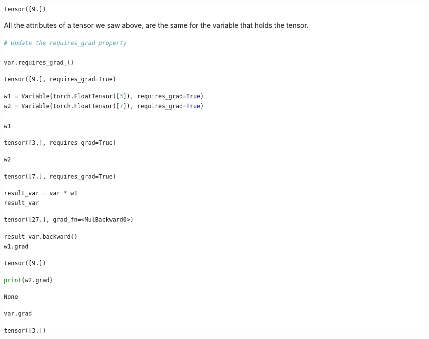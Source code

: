 `tensor([9.])`

All the attributes of a tensor we saw above, are the same for the variable that holds the tensor.

```python
# Update the requires_grad property

var.requires_grad_()
```

`tensor([9.], requires_grad=True)`

```python
w1 = Variable(torch.FloatTensor([3]), requires_grad=True)
w2 = Variable(torch.FloatTensor([7]), requires_grad=True)

w1
```

`tensor([3.], requires_grad=True)`

```python
w2
```

`tensor([7.], requires_grad=True)`

```python
result_var = var * w1
result_var
```

`tensor([27.], grad_fn=<MulBackward0>)`

```python
result_var.backward()
w1.grad
```
`tensor([9.])`

```python
print(w2.grad)
```

`None`

```python
var.grad
```

`tensor([3.])`





